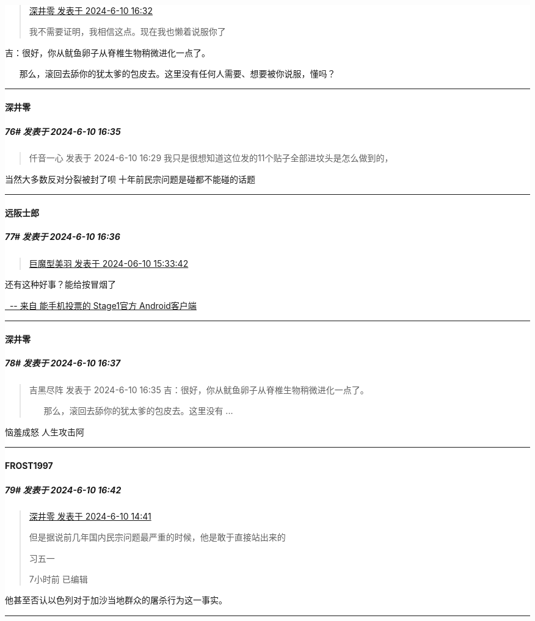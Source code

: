 <blockquote><a href="httphttps://bbs.saraba1st.com/2b/forum.php?mod=redirect&amp;goto=findpost&amp;pid=65182993&amp;ptid=2186989" target="_blank">深井零 发表于 2024-6-10 16:32</a>

我不需要证明，我相信这点。现在我也懒着说服你了</blockquote>
吉：很好，你从鱿鱼卵子从脊椎生物稍微进化一点了。

      那么，滚回去舔你的犹太爹的包皮去。这里没有任何人需要、想要被你说服，懂吗？

*****

####  深井零  
##### 76#       发表于 2024-6-10 16:35

<blockquote>仟音一心 发表于 2024-6-10 16:29
我只是很想知道这位发的11个贴子全部进坟头是怎么做到的，</blockquote>
当然大多数反对分裂被封了呗 十年前民宗问题是碰都不能碰的话题 

*****

####  远阪士郎  
##### 77#       发表于 2024-6-10 16:36

<blockquote><a href="httphttps://bbs.saraba1st.com/2b/forum.php?mod=redirect&amp;goto=findpost&amp;pid=65182347&amp;ptid=2186989" target="_blank">巨魔型美羽 发表于 2024-06-10 15:33:42</a></blockquote>还有这种好事？能给按冒烟了

[  -- 来自 能手机投票的 Stage1官方 Android客户端](https://www.coolapk.com/apk/140634)

*****

####  深井零  
##### 78#       发表于 2024-6-10 16:37

<blockquote>吉黑尽阵 发表于 2024-6-10 16:35
吉：很好，你从鱿鱼卵子从脊椎生物稍微进化一点了。

      那么，滚回去舔你的犹太爹的包皮去。这里没有 ...</blockquote>
恼羞成怒 人生攻击阿


*****

####  FROST1997  
##### 79#       发表于 2024-6-10 16:42

<blockquote><a href="httphttps://bbs.saraba1st.com/2b/forum.php?mod=redirect&amp;goto=findpost&amp;pid=65181780&amp;ptid=2186989" target="_blank">深井零 发表于 2024-6-10 14:41</a>

但是据说前几年国内民宗问题最严重的时候，他是敢于直接站出来的

习五一 

7小时前 已编辑</blockquote>
他甚至否认以色列对于加沙当地群众的屠杀行为这一事实。

*****
